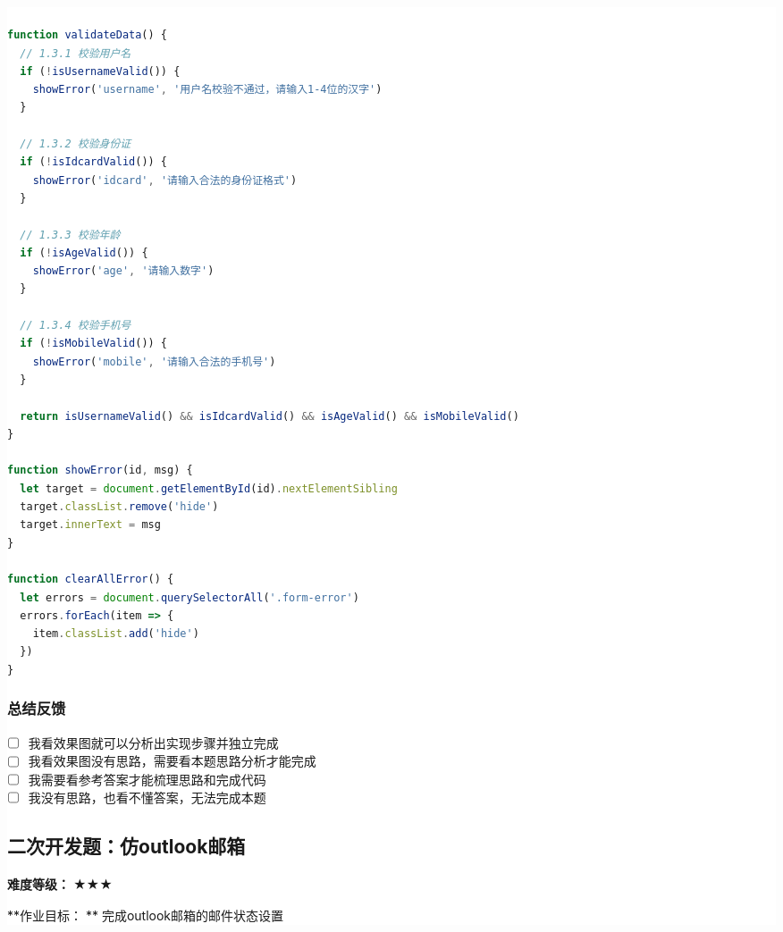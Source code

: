 ```js

function validateData() {
  // 1.3.1 校验用户名
  if (!isUsernameValid()) {
    showError('username', '用户名校验不通过，请输入1-4位的汉字')
  }

  // 1.3.2 校验身份证
  if (!isIdcardValid()) {
    showError('idcard', '请输入合法的身份证格式')
  }

  // 1.3.3 校验年龄
  if (!isAgeValid()) {
    showError('age', '请输入数字')
  }

  // 1.3.4 校验手机号
  if (!isMobileValid()) {
    showError('mobile', '请输入合法的手机号')
  }

  return isUsernameValid() && isIdcardValid() && isAgeValid() && isMobileValid()
}

function showError(id, msg) {
  let target = document.getElementById(id).nextElementSibling
  target.classList.remove('hide')
  target.innerText = msg
}

function clearAllError() { 
  let errors = document.querySelectorAll('.form-error')
  errors.forEach(item => {
    item.classList.add('hide')
  })
}
```

### 总结反馈

- [ ] 我看效果图就可以分析出实现步骤并独立完成
- [ ] 我看效果图没有思路，需要看本题思路分析才能完成
- [ ] 我需要看参考答案才能梳理思路和完成代码
- [ ] 我没有思路，也看不懂答案，无法完成本题

## 二次开发题：仿outlook邮箱

**难度等级：**   ★★★

**作业目标： ** 完成outlook邮箱的邮件状态设置
